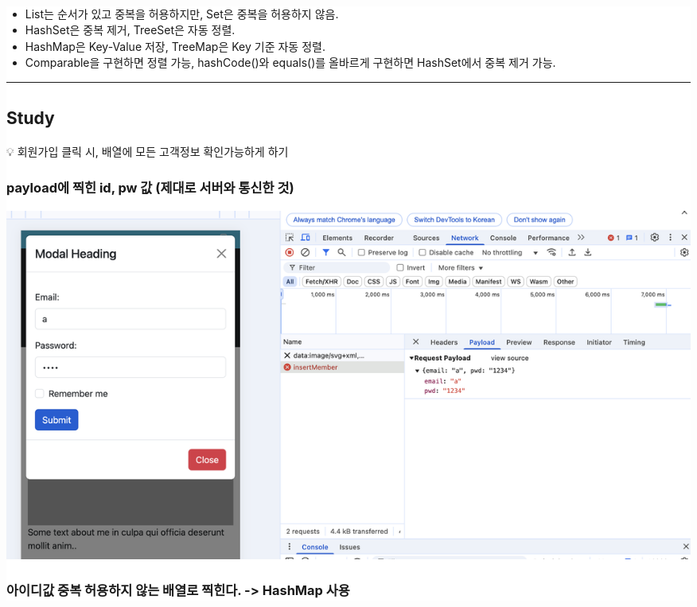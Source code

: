 
- List는 순서가 있고 중복을 허용하지만, Set은 중복을 허용하지 않음.
- HashSet은 중복 제거, TreeSet은 자동 정렬.
- HashMap은 Key-Value 저장, TreeMap은 Key 기준 자동 정렬.
- Comparable<T>을 구현하면 정렬 가능, hashCode()와 equals()를 올바르게 구현하면 HashSet에서 중복 제거 가능.

---

## Study
💡 회원가입 클릭 시, 배열에 모든 고객정보 확인가능하게 하기
### payload에 찍힌 id, pw 값 (제대로 서버와 통신한 것)
<img src="/assets/post/2025/ureca/day12.png" alt='' width=1300px>

### 아이디값 중복 허용하지 않는 배열로 찍힌다. -> HashMap 사용